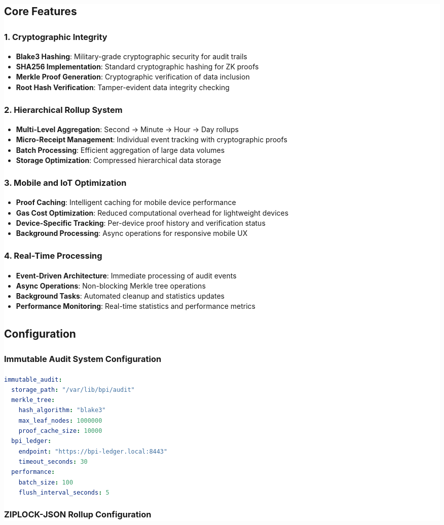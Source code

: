```rust
```

## Core Features

### 1. **Cryptographic Integrity**
- **Blake3 Hashing**: Military-grade cryptographic security for audit trails
- **SHA256 Implementation**: Standard cryptographic hashing for ZK proofs
- **Merkle Proof Generation**: Cryptographic verification of data inclusion
- **Root Hash Verification**: Tamper-evident data integrity checking

### 2. **Hierarchical Rollup System**
- **Multi-Level Aggregation**: Second → Minute → Hour → Day rollups
- **Micro-Receipt Management**: Individual event tracking with cryptographic proofs
- **Batch Processing**: Efficient aggregation of large data volumes
- **Storage Optimization**: Compressed hierarchical data storage

### 3. **Mobile and IoT Optimization**
- **Proof Caching**: Intelligent caching for mobile device performance
- **Gas Cost Optimization**: Reduced computational overhead for lightweight devices
- **Device-Specific Tracking**: Per-device proof history and verification status
- **Background Processing**: Async operations for responsive mobile UX

### 4. **Real-Time Processing**
- **Event-Driven Architecture**: Immediate processing of audit events
- **Async Operations**: Non-blocking Merkle tree operations
- **Background Tasks**: Automated cleanup and statistics updates
- **Performance Monitoring**: Real-time statistics and performance metrics

## Configuration

### Immutable Audit System Configuration

```yaml
immutable_audit:
  storage_path: "/var/lib/bpi/audit"
  merkle_tree:
    hash_algorithm: "blake3"
    max_leaf_nodes: 1000000
    proof_cache_size: 10000
  bpi_ledger:
    endpoint: "https://bpi-ledger.local:8443"
    timeout_seconds: 30
  performance:
    batch_size: 100
    flush_interval_seconds: 5
```

### ZIPLOCK-JSON Rollup Configuration
